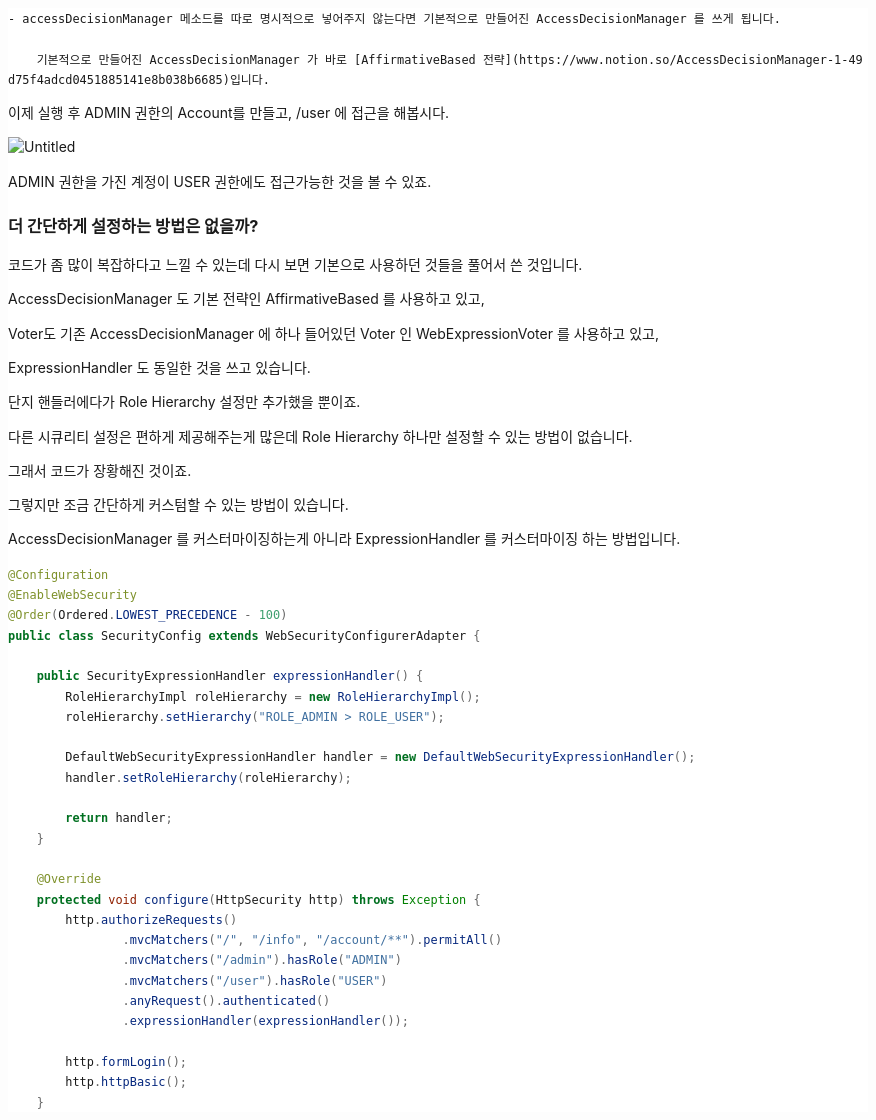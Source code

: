     - accessDecisionManager 메소드를 따로 명시적으로 넣어주지 않는다면 기본적으로 만들어진 AccessDecisionManager 를 쓰게 됩니다.
        
        기본적으로 만들어진 AccessDecisionManager 가 바로 [AffirmativeBased 전략](https://www.notion.so/AccessDecisionManager-1-49d75f4adcd0451885141e8b038b6685)입니다.
        

이제 실행 후 ADMIN 권한의 Account를 만들고, /user 에 접근을 해봅시다.

![Untitled](%5B%E1%84%89%E1%85%B3%E1%84%91%E1%85%B3%E1%84%85%E1%85%B5%E1%86%BC%20%E1%84%89%E1%85%B5%E1%84%8F%E1%85%B2%E1%84%85%E1%85%B5%E1%84%90%E1%85%B5%20%E1%84%8B%E1%85%A1%E1%84%8F%E1%85%B5%E1%84%90%E1%85%A6%E1%86%A8%E1%84%8E%E1%85%A5%5D%20AccessDecisionManager%20af05aba88b904185815585974707a64f/Untitled%203.png)

ADMIN 권한을 가진 계정이 USER 권한에도 접근가능한 것을 볼 수 있죠.

### 더 간단하게 설정하는 방법은 없을까?

코드가 좀 많이 복잡하다고 느낄 수 있는데 다시 보면 기본으로 사용하던 것들을 풀어서 쓴 것입니다.

AccessDecisionManager 도 기본 전략인 AffirmativeBased 를 사용하고 있고,

Voter도 기존 AccessDecisionManager 에 하나 들어있던 Voter 인 WebExpressionVoter 를 사용하고 있고,

ExpressionHandler 도 동일한 것을 쓰고 있습니다.

단지 핸들러에다가 Role Hierarchy 설정만 추가했을 뿐이죠.

다른 시큐리티 설정은 편하게 제공해주는게 많은데 Role Hierarchy 하나만 설정할 수 있는 방법이 없습니다.

그래서 코드가 장황해진 것이죠.

그렇지만 조금 간단하게 커스텀할 수 있는 방법이 있습니다.

AccessDecisionManager 를 커스터마이징하는게 아니라 ExpressionHandler 를 커스터마이징 하는 방법입니다.

```java
@Configuration
@EnableWebSecurity
@Order(Ordered.LOWEST_PRECEDENCE - 100)
public class SecurityConfig extends WebSecurityConfigurerAdapter {

    public SecurityExpressionHandler expressionHandler() {
        RoleHierarchyImpl roleHierarchy = new RoleHierarchyImpl();
        roleHierarchy.setHierarchy("ROLE_ADMIN > ROLE_USER");

        DefaultWebSecurityExpressionHandler handler = new DefaultWebSecurityExpressionHandler();
        handler.setRoleHierarchy(roleHierarchy);

        return handler;
    }

    @Override
    protected void configure(HttpSecurity http) throws Exception {
        http.authorizeRequests()
                .mvcMatchers("/", "/info", "/account/**").permitAll()
                .mvcMatchers("/admin").hasRole("ADMIN")
                .mvcMatchers("/user").hasRole("USER")
                .anyRequest().authenticated()
                .expressionHandler(expressionHandler());

        http.formLogin();
        http.httpBasic();
    }
```

